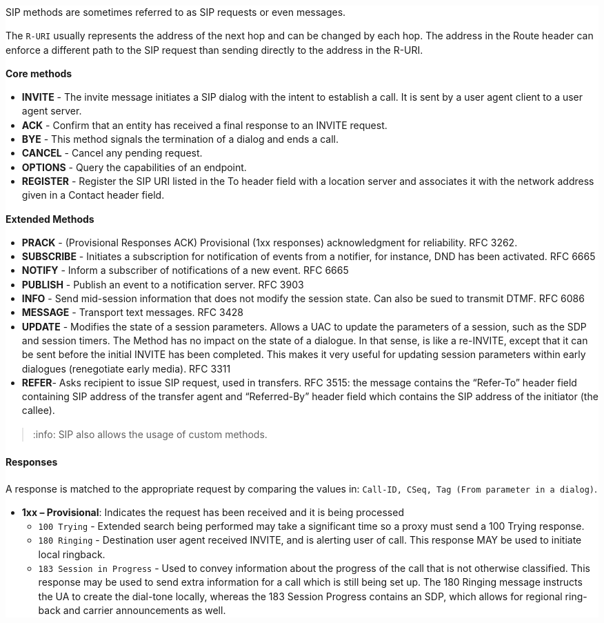 SIP methods are sometimes referred to as SIP requests or even messages.

The `R-URI` usually represents the address of the next hop and can be changed by each hop. The address in the Route header can enforce a different path to the SIP request than sending directly to the address in the R-URI.

**Core methods**
* **INVITE** - The invite message initiates a SIP dialog with the intent to establish a call. It is sent by a user agent client to a user agent server.
* **ACK** - Confirm that an entity has received a final response to an INVITE request.
* **BYE** - This method signals the termination of a dialog and ends a call.
* **CANCEL** - Cancel any pending request.
* **OPTIONS** - Query the capabilities of an endpoint.
* **REGISTER** - Register the SIP URI listed in the To header field with a location server and associates it with the network address given in a Contact header field.

**Extended Methods**
* **PRACK** - (Provisional Responses ACK) Provisional  (1xx responses) acknowledgment for reliability. RFC 3262.
* **SUBSCRIBE** - Initiates a subscription for notification of events from a notifier, for instance, DND has been activated. RFC 6665
* **NOTIFY** - Inform a subscriber of notifications of a new event. RFC 6665
* **PUBLISH** - Publish an event to a notification server. RFC 3903
* **INFO** - Send mid-session information that does not modify the session state. Can also be sued to transmit DTMF. RFC 6086
* **MESSAGE** - Transport text messages. RFC 3428
* **UPDATE** - Modifies the state of a session parameters. Allows a UAC to update the parameters of a session, such as the SDP and session timers. The Method has no impact on the state of a dialogue. In that sense, is like a re-INVITE, except that it can be sent before the initial INVITE has been completed. This makes it very useful for updating session parameters within early dialogues (renegotiate early media). RFC 3311
* **REFER**- Asks recipient to issue SIP request, used in transfers. RFC 3515: the message contains the “Refer-To” header field containing SIP address of the transfer agent and “Referred-By” header field which contains the SIP address of the initiator (the callee).

> :info: SIP also allows the usage of custom methods.

#### Responses

A response is matched to the appropriate request by comparing the values in: `Call-ID, CSeq, Tag (From parameter in a dialog)`.



* **1xx – Provisional**: Indicates the request has been received and it is being processed
  * `100 Trying` - Extended search being performed may take a significant time so a proxy must send a 100 Trying response.
  * `180 Ringing` - Destination user agent received INVITE, and is alerting user of call. This response MAY be used to initiate local ringback.
  * `183 Session in Progress` - Used to convey information about the progress of the call that is not otherwise classified. This response may be used to send extra information for a call which is still being set up. The 180 Ringing message instructs the UA to create the dial-tone locally, whereas the 183 Session Progress contains an SDP, which allows for regional ring-back and carrier announcements as well.
